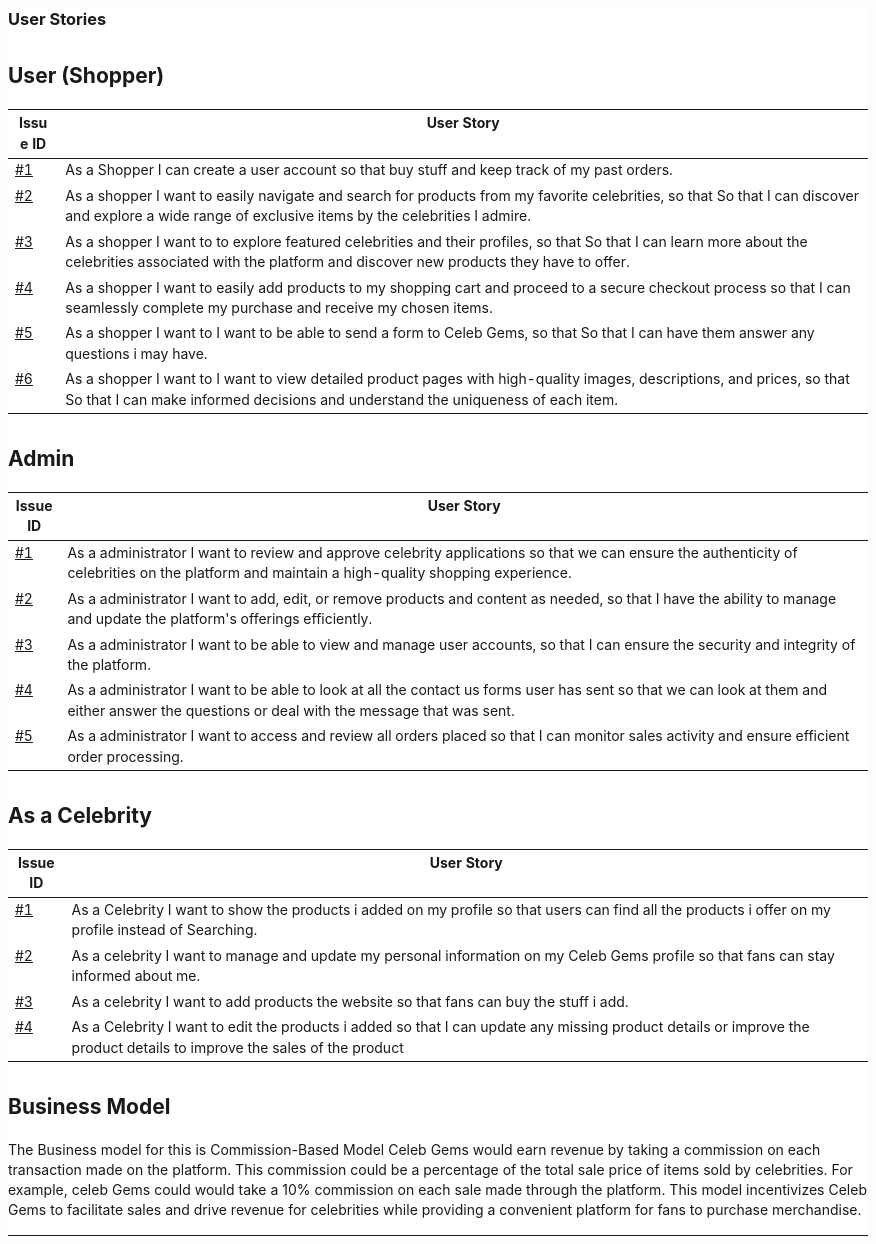 ### User Stories

## User (Shopper)

| Issue ID                                               | User Story                                                                                                                                                                                                   |
| ------------------------------------------------------ | ------------------------------------------------------------------------------------------------------------------------------------------------------------------------------------------------------------ |
| [#1](https://github.com/yousefalm1/CelebGems/issues/1) | As a Shopper I can create a user account so that buy stuff and keep track of my past orders.                                                                                                                 |
| [#2](https://github.com/yousefalm1/CelebGems/issues/2) | As a shopper I want to easily navigate and search for products from my favorite celebrities, so that So that I can discover and explore a wide range of exclusive items by the celebrities I admire.         |
| [#3](https://github.com/yousefalm1/CelebGems/issues/9) | As a shopper I want to to explore featured celebrities and their profiles, so that So that I can learn more about the celebrities associated with the platform and discover new products they have to offer. |
| [#4](https://github.com/yousefalm1/CelebGems/issues/7) | As a shopper I want to easily add products to my shopping cart and proceed to a secure checkout process so that I can seamlessly complete my purchase and receive my chosen items.                           |
| [#5](https://github.com/yousefalm1/CelebGems/issues/6) | As a shopper I want to I want to be able to send a form to Celeb Gems, so that So that I can have them answer any questions i may have.                                                                      |
| [#6](https://github.com/yousefalm1/CelebGems/issues/4) | As a shopper I want to I want to view detailed product pages with high-quality images, descriptions, and prices, so that So that I can make informed decisions and understand the uniqueness of each item.   |

## Admin

| Issue ID                                                 | User Story                                                                                                                                                                                    |
| -------------------------------------------------------- | --------------------------------------------------------------------------------------------------------------------------------------------------------------------------------------------- |
| [#1](https://github.com/yousefalm1/CelebGems/issues/14)  | As a administrator I want to review and approve celebrity applications so that we can ensure the authenticity of celebrities on the platform and maintain a high-quality shopping experience. |
| [#2](https://github.com/yousefalm1/CelebGems/issues/14)  | As a administrator I want to add, edit, or remove products and content as needed, so that I have the ability to manage and update the platform's offerings efficiently.                       |
| [#3](https://github.com/yousefalm1/CelebGems/issues/192) | As a administrator I want to be able to view and manage user accounts, so that I can ensure the security and integrity of the platform.                                                       |
| [#4](https://github.com/yousefalm1/CelebGems/issues/193) | As a administrator I want to be able to look at all the contact us forms user has sent so that we can look at them and either answer the questions or deal with the message that was sent.    |
| [#5](https://github.com/yousefalm1/CelebGems/issues/194) | As a administrator I want to access and review all orders placed so that I can monitor sales activity and ensure efficient order processing.                                                  |

## As a Celebrity

| Issue ID                                                 | User Story                                                                                                                                                             |
| -------------------------------------------------------- | ---------------------------------------------------------------------------------------------------------------------------------------------------------------------- |
| [#1](https://github.com/yousefalm1/CelebGems/issues/12)  | As a Celebrity I want to show the products i added on my profile so that users can find all the products i offer on my profile instead of Searching.                   |
| [#2](https://github.com/yousefalm1/CelebGems/issues/10)  | As a celebrity I want to manage and update my personal information on my Celeb Gems profile so that fans can stay informed about me.                                   |
| [#3](https://github.com/yousefalm1/CelebGems/issues/11)  | As a celebrity I want to add products the website so that fans can buy the stuff i add.                                                                                |
| [#4](https://github.com/yousefalm1/CelebGems/issues/195) | As a Celebrity I want to edit the products i added so that I can update any missing product details or improve the product details to improve the sales of the product |

## Business Model

The Business model for this is Commission-Based Model Celeb Gems would earn revenue by taking a commission on each transaction made on the platform. This commission could be a percentage of the total sale price of items sold by celebrities. For example, celeb Gems could would take a 10% commission on each sale made through the platform. This model incentivizes Celeb Gems to facilitate sales and drive revenue for celebrities while providing a convenient platform for fans to purchase merchandise.

---